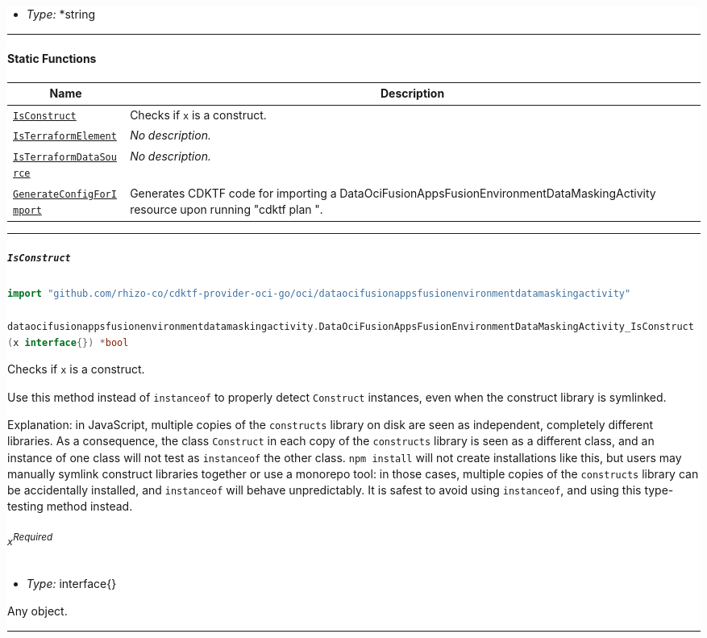 - *Type:* *string

---

#### Static Functions <a name="Static Functions" id="Static Functions"></a>

| **Name** | **Description** |
| --- | --- |
| <code><a href="#rhizo-co-terraform-provider-oci.dataOciFusionAppsFusionEnvironmentDataMaskingActivity.DataOciFusionAppsFusionEnvironmentDataMaskingActivity.isConstruct">IsConstruct</a></code> | Checks if `x` is a construct. |
| <code><a href="#rhizo-co-terraform-provider-oci.dataOciFusionAppsFusionEnvironmentDataMaskingActivity.DataOciFusionAppsFusionEnvironmentDataMaskingActivity.isTerraformElement">IsTerraformElement</a></code> | *No description.* |
| <code><a href="#rhizo-co-terraform-provider-oci.dataOciFusionAppsFusionEnvironmentDataMaskingActivity.DataOciFusionAppsFusionEnvironmentDataMaskingActivity.isTerraformDataSource">IsTerraformDataSource</a></code> | *No description.* |
| <code><a href="#rhizo-co-terraform-provider-oci.dataOciFusionAppsFusionEnvironmentDataMaskingActivity.DataOciFusionAppsFusionEnvironmentDataMaskingActivity.generateConfigForImport">GenerateConfigForImport</a></code> | Generates CDKTF code for importing a DataOciFusionAppsFusionEnvironmentDataMaskingActivity resource upon running "cdktf plan <stack-name>". |

---

##### `IsConstruct` <a name="IsConstruct" id="rhizo-co-terraform-provider-oci.dataOciFusionAppsFusionEnvironmentDataMaskingActivity.DataOciFusionAppsFusionEnvironmentDataMaskingActivity.isConstruct"></a>

```go
import "github.com/rhizo-co/cdktf-provider-oci-go/oci/dataocifusionappsfusionenvironmentdatamaskingactivity"

dataocifusionappsfusionenvironmentdatamaskingactivity.DataOciFusionAppsFusionEnvironmentDataMaskingActivity_IsConstruct(x interface{}) *bool
```

Checks if `x` is a construct.

Use this method instead of `instanceof` to properly detect `Construct`
instances, even when the construct library is symlinked.

Explanation: in JavaScript, multiple copies of the `constructs` library on
disk are seen as independent, completely different libraries. As a
consequence, the class `Construct` in each copy of the `constructs` library
is seen as a different class, and an instance of one class will not test as
`instanceof` the other class. `npm install` will not create installations
like this, but users may manually symlink construct libraries together or
use a monorepo tool: in those cases, multiple copies of the `constructs`
library can be accidentally installed, and `instanceof` will behave
unpredictably. It is safest to avoid using `instanceof`, and using
this type-testing method instead.

###### `x`<sup>Required</sup> <a name="x" id="rhizo-co-terraform-provider-oci.dataOciFusionAppsFusionEnvironmentDataMaskingActivity.DataOciFusionAppsFusionEnvironmentDataMaskingActivity.isConstruct.parameter.x"></a>

- *Type:* interface{}

Any object.

---